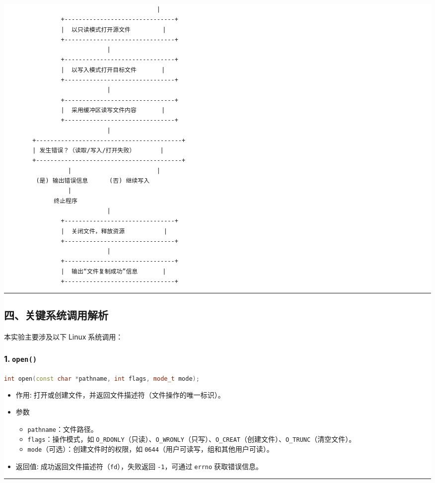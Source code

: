 ```plaintext
                                           |
                +-------------------------------+
                |  以只读模式打开源文件         |
                +-------------------------------+
                             |
                +-------------------------------+
                |  以写入模式打开目标文件       |
                +-------------------------------+
                             |
                +-------------------------------+
                |  采用缓冲区读写文件内容       |
                +-------------------------------+
                             |
        +-----------------------------------------+
        | 发生错误？（读取/写入/打开失败）       |
        +-----------------------------------------+
                  |                        |
         (是) 输出错误信息      (否) 继续写入
                  |
              终止程序
                             |
                +-------------------------------+
                |  关闭文件，释放资源           |
                +-------------------------------+
                             |
                +-------------------------------+
                |  输出“文件复制成功”信息       |
                +-------------------------------+
```

------

## 四、关键系统调用解析

本实验主要涉及以下 Linux 系统调用：

### 1. `open()`

```cpp
int open(const char *pathname, int flags, mode_t mode);
```

- 作用: 打开或创建文件，并返回文件描述符（文件操作的唯一标识）。

- 参数

  - `pathname`：文件路径。
  - `flags`：操作模式，如 `O_RDONLY`（只读）、`O_WRONLY`（只写）、`O_CREAT`（创建文件）、`O_TRUNC`（清空文件）。
  - `mode`（可选）：创建文件时的权限，如 `0644`（用户可读写，组和其他用户可读）。
  
- 返回值: 成功返回文件描述符（`fd`），失败返回 `-1`，可通过 `errno` 获取错误信息。

------
